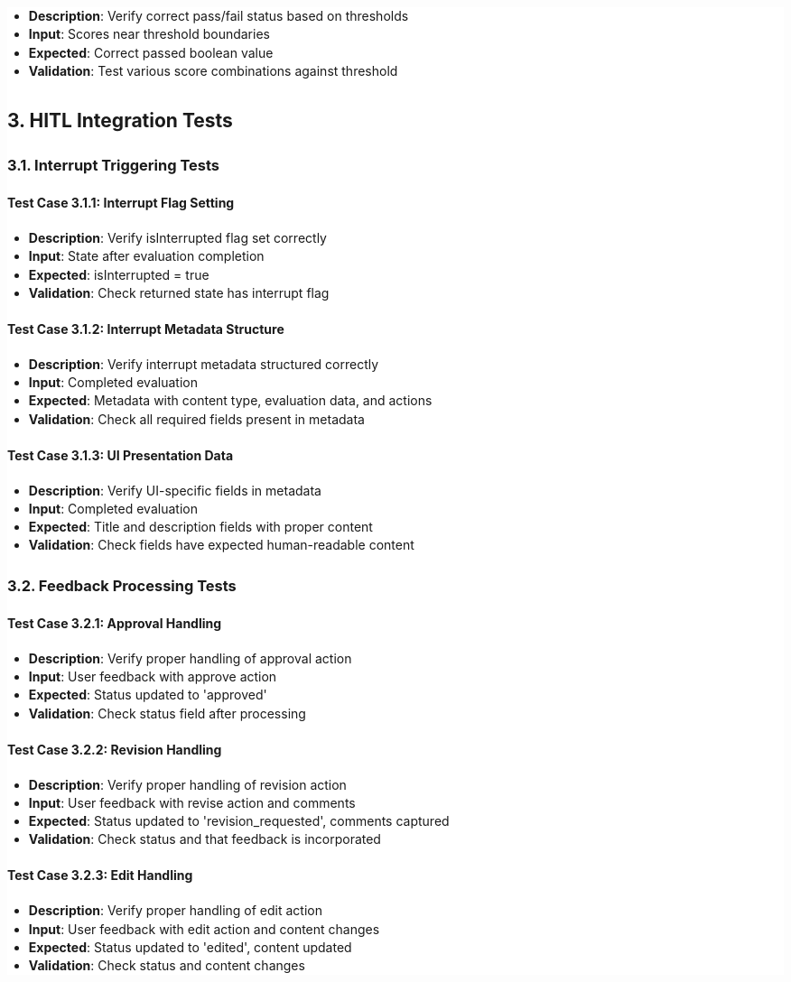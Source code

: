- **Description**: Verify correct pass/fail status based on thresholds
- **Input**: Scores near threshold boundaries
- **Expected**: Correct passed boolean value
- **Validation**: Test various score combinations against threshold

## 3. HITL Integration Tests

### 3.1. Interrupt Triggering Tests

#### Test Case 3.1.1: Interrupt Flag Setting

- **Description**: Verify isInterrupted flag set correctly
- **Input**: State after evaluation completion
- **Expected**: isInterrupted = true
- **Validation**: Check returned state has interrupt flag

#### Test Case 3.1.2: Interrupt Metadata Structure

- **Description**: Verify interrupt metadata structured correctly
- **Input**: Completed evaluation
- **Expected**: Metadata with content type, evaluation data, and actions
- **Validation**: Check all required fields present in metadata

#### Test Case 3.1.3: UI Presentation Data

- **Description**: Verify UI-specific fields in metadata
- **Input**: Completed evaluation
- **Expected**: Title and description fields with proper content
- **Validation**: Check fields have expected human-readable content

### 3.2. Feedback Processing Tests

#### Test Case 3.2.1: Approval Handling

- **Description**: Verify proper handling of approval action
- **Input**: User feedback with approve action
- **Expected**: Status updated to 'approved'
- **Validation**: Check status field after processing

#### Test Case 3.2.2: Revision Handling

- **Description**: Verify proper handling of revision action
- **Input**: User feedback with revise action and comments
- **Expected**: Status updated to 'revision_requested', comments captured
- **Validation**: Check status and that feedback is incorporated

#### Test Case 3.2.3: Edit Handling

- **Description**: Verify proper handling of edit action
- **Input**: User feedback with edit action and content changes
- **Expected**: Status updated to 'edited', content updated
- **Validation**: Check status and content changes
